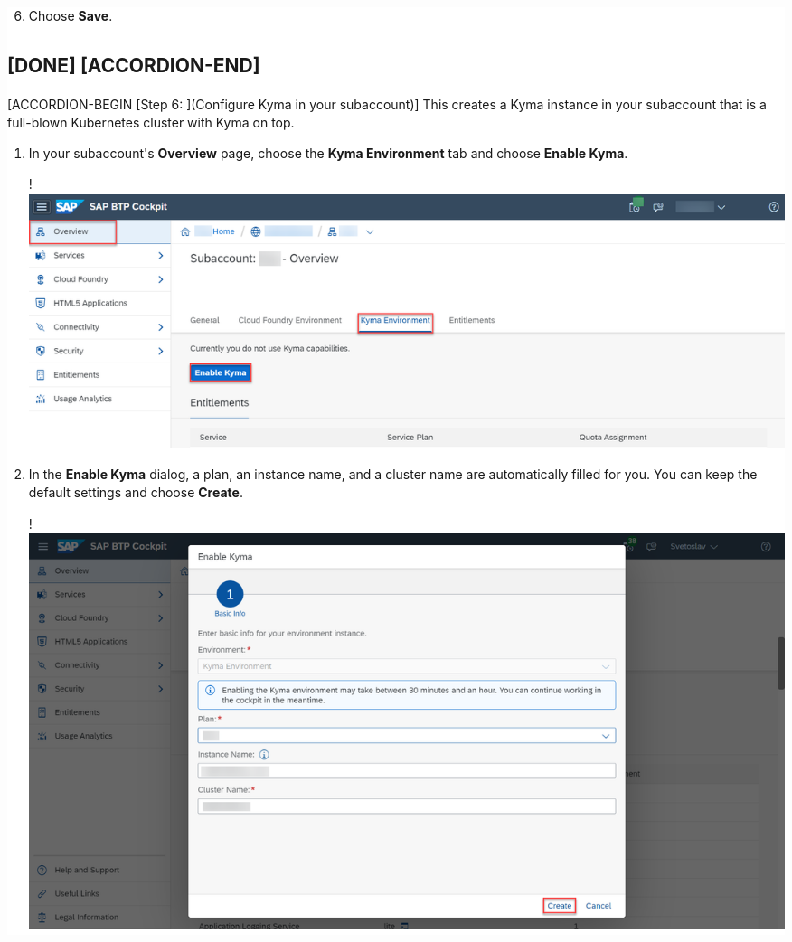 6. Choose **Save**.

[DONE]
[ACCORDION-END]
---
[ACCORDION-BEGIN [Step 6: ](Configure Kyma in your subaccount)]
This creates a Kyma instance in your subaccount that is a full-blown Kubernetes cluster with Kyma on top.

1. In your subaccount's **Overview** page, choose the **Kyma Environment** tab and choose **Enable Kyma**.

    !![Enable Kyma](enable_kyma.png)

2. In the **Enable Kyma** dialog, a plan, an instance name, and a cluster name are automatically filled for you. You can keep the default settings and choose **Create**.


    !![Set plan, instance name, and cluster name](kyma_instance_name.png)
